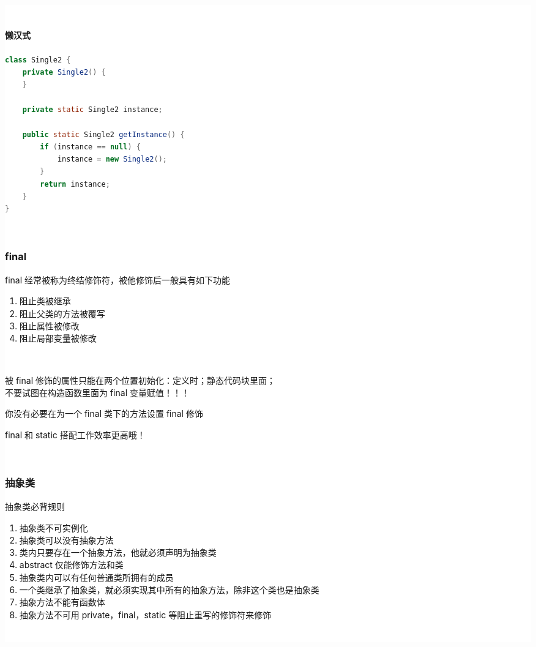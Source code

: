 <br>

#### 懒汉式

```java
class Single2 {
    private Single2() {
    }

    private static Single2 instance;

    public static Single2 getInstance() {
        if (instance == null) {
            instance = new Single2();
        }
        return instance;
    }
}
```

<br>

### final

final 经常被称为终结修饰符，被他修饰后一般具有如下功能

1. 阻止类被继承
2. 阻止父类的方法被覆写
3. 阻止属性被修改
4. 阻止局部变量被修改

<br>

被 final 修饰的属性只能在两个位置初始化：定义时；静态代码块里面；  
不要试图在构造函数里面为 final 变量赋值！！！

你没有必要在为一个 final 类下的方法设置 final 修饰

final 和 static 搭配工作效率更高哦！

<br>

### 抽象类

抽象类必背规则

1. 抽象类不可实例化
2. 抽象类可以没有抽象方法
3. 类内只要存在一个抽象方法，他就必须声明为抽象类
4. abstract 仅能修饰方法和类
5. 抽象类内可以有任何普通类所拥有的成员
6. 一个类继承了抽象类，就必须实现其中所有的抽象方法，除非这个类也是抽象类
7. 抽象方法不能有函数体
8. 抽象方法不可用 private，final，static 等阻止重写的修饰符来修饰

<br>
